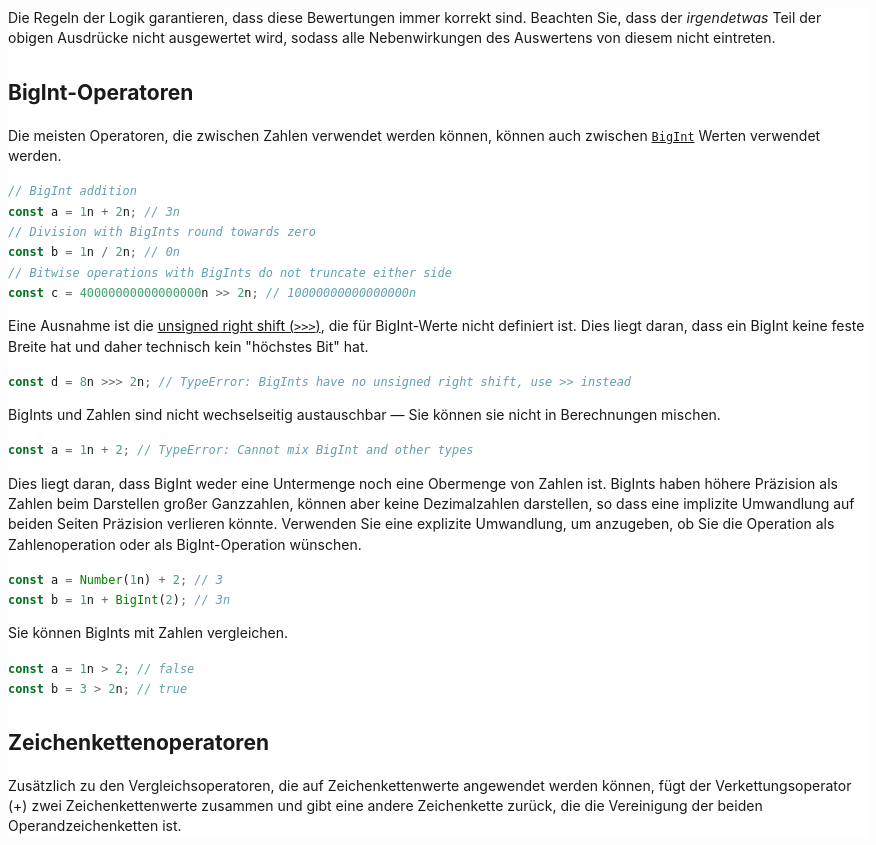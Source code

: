 Die Regeln der Logik garantieren, dass diese Bewertungen immer korrekt sind. Beachten Sie, dass der _irgendetwas_ Teil der obigen Ausdrücke nicht ausgewertet wird, sodass alle Nebenwirkungen des Auswertens von diesem nicht eintreten.

## BigInt-Operatoren

Die meisten Operatoren, die zwischen Zahlen verwendet werden können, können auch zwischen [`BigInt`](/de/docs/Web/JavaScript/Reference/Global_Objects/BigInt) Werten verwendet werden.

```js
// BigInt addition
const a = 1n + 2n; // 3n
// Division with BigInts round towards zero
const b = 1n / 2n; // 0n
// Bitwise operations with BigInts do not truncate either side
const c = 40000000000000000n >> 2n; // 10000000000000000n
```

Eine Ausnahme ist die [unsigned right shift (`>>>`)](/de/docs/Web/JavaScript/Reference/Operators/Unsigned_right_shift), die für BigInt-Werte nicht definiert ist. Dies liegt daran, dass ein BigInt keine feste Breite hat und daher technisch kein "höchstes Bit" hat.

```js
const d = 8n >>> 2n; // TypeError: BigInts have no unsigned right shift, use >> instead
```

BigInts und Zahlen sind nicht wechselseitig austauschbar — Sie können sie nicht in Berechnungen mischen.

```js example-bad
const a = 1n + 2; // TypeError: Cannot mix BigInt and other types
```

Dies liegt daran, dass BigInt weder eine Untermenge noch eine Obermenge von Zahlen ist. BigInts haben höhere Präzision als Zahlen beim Darstellen großer Ganzzahlen, können aber keine Dezimalzahlen darstellen, so dass eine implizite Umwandlung auf beiden Seiten Präzision verlieren könnte. Verwenden Sie eine explizite Umwandlung, um anzugeben, ob Sie die Operation als Zahlenoperation oder als BigInt-Operation wünschen.

```js example-good
const a = Number(1n) + 2; // 3
const b = 1n + BigInt(2); // 3n
```

Sie können BigInts mit Zahlen vergleichen.

```js
const a = 1n > 2; // false
const b = 3 > 2n; // true
```

## Zeichenkettenoperatoren

Zusätzlich zu den Vergleichsoperatoren, die auf Zeichenkettenwerte angewendet werden können, fügt der Verkettungsoperator (+) zwei Zeichenkettenwerte zusammen und gibt eine andere Zeichenkette zurück, die die Vereinigung der beiden Operandzeichenketten ist.
